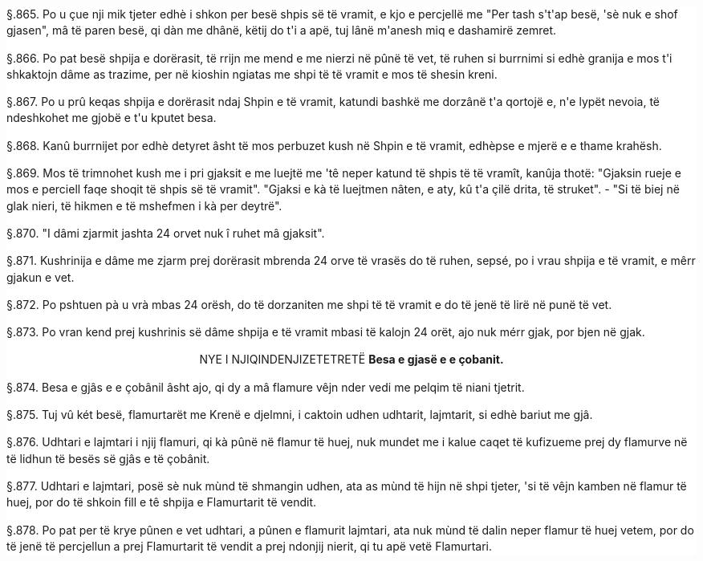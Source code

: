 §.865. Po u çue nji mik tjeter edhè i shkon per besë shpis së të vramit, e kjo e percjellë me "Per tash
s't'ap besë, 'sè nuk e shof gjasen", mâ të paren besë, qi dàn me dhânë, këtij do t'i a apë, tuj lânë
m'anesh miq e dashamirë zemret.

§.866. Po pat besë shpija e dorërasit, të rrijn me mend e me nierzi në pûnë të vet, të ruhen si
burrnimi si edhè granija e mos t'i shkaktojn dâme as trazime, per në kioshin ngiatas me shpi të të
vramit e mos të shesin kreni.

§.867. Po u prû keqas shpija e dorërasit ndaj Shpin e të vramit, katundi bashkë me dorzânë t'a
qortojë e, n'e lypët nevoia, të ndeshkohet me gjobë e t'u kputet besa.

§.868. Kanû burrnijet por edhè detyret
âsht të mos perbuzet kush në Shpin e të vramit, edhèpse e mjerë e e thame krahësh.

§.869. Mos të trimnohet kush me i pri gjaksit e me luejtë me 'tê neper katund të shpis të të vramît,
kanûja thotë: "Gjaksin rueje e mos e perciell faqe shoqit të shpis së të vramit". "Gjaksi e kà të
luejtmen nâten, e aty, kû t'a çilë drita, të struket". - "Si të biej në glak nieri, të hikmen e të
mshefmen i kà per deytrë".

§.870. "I dâmi zjarmit jashta 24 orvet nuk î ruhet mâ gjaksit".

§.871. Kushrinija e dâme me zjarm prej dorërasit mbrenda 24 orve të vrasës do të ruhen, sepsé, po i
vrau shpija e të vramit, e mêrr gjakun e vet.

§.872. Po pshtuen pà u vrà mbas 24 orësh, do të dorzaniten me shpi të të vramit e do të jenë të lirë
në punë të vet.

§.873. Po vran kend prej kushrinis së dâme shpija e të vramit mbasi të kalojn 24 orët, ajo nuk mérr
gjak, por bjen në gjak.

<center>
NYE I NJIQINDENJIZETETRETË
<b>Besa e gjasë e e çobanit.</b>
</center>

§.874. Besa e gjâs e e çobânil âsht ajo, qi dy a mâ flamure vêjn nder vedi me pelqim të niani tjetrit.

§.875. Tuj vû két besë, flamurtarët me Krenë e djelmni, i caktoin udhen udhtarit, lajmtarit, si edhè
bariut me gjâ.

§.876. Udhtari e lajmtari i njij flamuri, qi kà pûnë në flamur të huej, nuk mundet me i kalue caqet të
kufizueme prej dy flamurve në të lidhun të besës së gjâs e të çobânit.

§.877. Udhtari e lajmtari, posë sè nuk mùnd të shmangin udhen, ata as mùnd të hijn në shpi tjeter,
'si të vêjn kamben në flamur të huej, por do të shkoin fill e tê shpija e Flamurtarit të vendit.

§.878. Po pat per të krye pûnen e vet udhtari, a pûnen e flamurit lajmtari, ata nuk mùnd të dalin
neper flamur të huej vetem, por do të jenë të percjellun a prej Flamurtarit të vendit a prej ndonjij
nierit, qi tu apë vetë Flamurtari.
